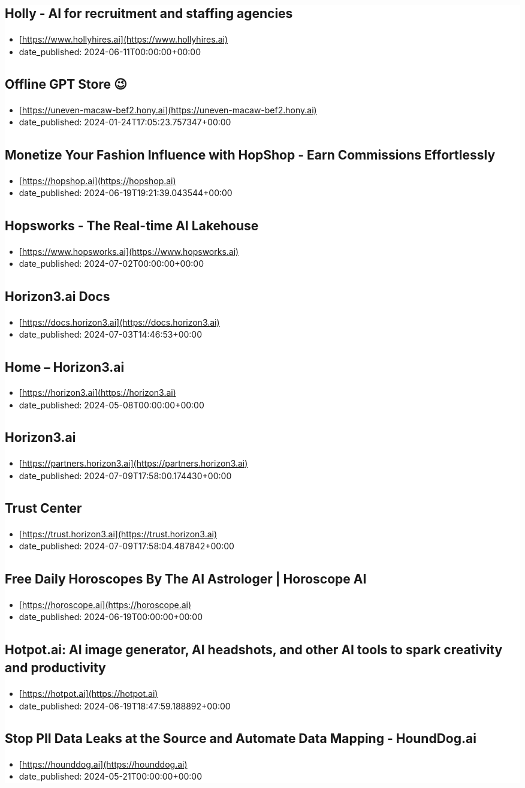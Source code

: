  ## Holly - AI for recruitment and staffing agencies
 - [https://www.hollyhires.ai](https://www.hollyhires.ai)
 - date_published: 2024-06-11T00:00:00+00:00

 ## Offline GPT Store 😉
 - [https://uneven-macaw-bef2.hony.ai](https://uneven-macaw-bef2.hony.ai)
 - date_published: 2024-01-24T17:05:23.757347+00:00

 ## Monetize Your Fashion Influence with HopShop - Earn Commissions Effortlessly
 - [https://hopshop.ai](https://hopshop.ai)
 - date_published: 2024-06-19T19:21:39.043544+00:00

 ## Hopsworks - The Real-time AI Lakehouse
 - [https://www.hopsworks.ai](https://www.hopsworks.ai)
 - date_published: 2024-07-02T00:00:00+00:00

 ## Horizon3.ai Docs
 - [https://docs.horizon3.ai](https://docs.horizon3.ai)
 - date_published: 2024-07-03T14:46:53+00:00

 ## Home – Horizon3.ai
 - [https://horizon3.ai](https://horizon3.ai)
 - date_published: 2024-05-08T00:00:00+00:00

 ## Horizon3.ai
 - [https://partners.horizon3.ai](https://partners.horizon3.ai)
 - date_published: 2024-07-09T17:58:00.174430+00:00

 ## Trust Center
 - [https://trust.horizon3.ai](https://trust.horizon3.ai)
 - date_published: 2024-07-09T17:58:04.487842+00:00

 ## Free Daily Horoscopes By The AI Astrologer | Horoscope AI
 - [https://horoscope.ai](https://horoscope.ai)
 - date_published: 2024-06-19T00:00:00+00:00

 ## Hotpot.ai: AI image generator, AI headshots, and other AI tools to spark creativity and productivity
 - [https://hotpot.ai](https://hotpot.ai)
 - date_published: 2024-06-19T18:47:59.188892+00:00

 ## Stop PII Data Leaks at the Source and Automate Data Mapping - HoundDog.ai
 - [https://hounddog.ai](https://hounddog.ai)
 - date_published: 2024-05-21T00:00:00+00:00
